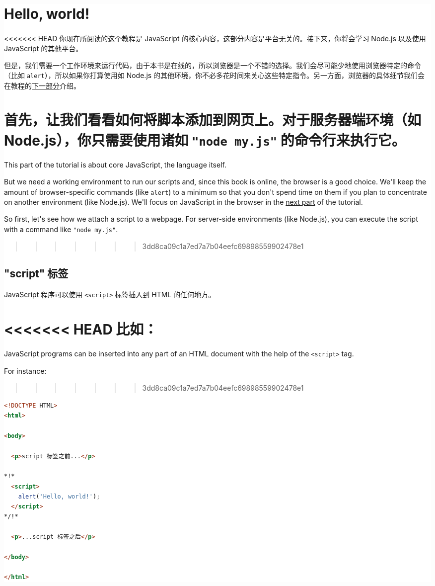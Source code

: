 # Hello, world!

<<<<<<< HEAD
你现在所阅读的这个教程是 JavaScript 的核心内容，这部分内容是平台无关的。接下来，你将会学习 Node.js 以及使用 JavaScript 的其他平台。

但是，我们需要一个工作环境来运行代码，由于本书是在线的，所以浏览器是一个不错的选择。我们会尽可能少地使用浏览器特定的命令（比如 `alert`），所以如果你打算使用如 Node.js 的其他环境，你不必多花时间来关心这些特定指令。另一方面，浏览器的具体细节我们会在教程的[下一部分](/ui)介绍。

首先，让我们看看如何将脚本添加到网页上。对于服务器端环境（如 Node.js），你只需要使用诸如 `"node my.js"` 的命令行来执行它。
=======
This part of the tutorial is about core JavaScript, the language itself.

But we need a working environment to run our scripts and, since this book is online, the browser is a good choice. We'll keep the amount of browser-specific commands (like `alert`) to a minimum so that you don't spend time on them if you plan to concentrate on another environment (like Node.js). We'll focus on JavaScript in the browser in the [next part](/ui) of the tutorial.

So first, let's see how we attach a script to a webpage. For server-side environments (like Node.js), you can execute the script with a command like `"node my.js"`.
>>>>>>> 3dd8ca09c1a7ed7a7b04eefc69898559902478e1

## "script" 标签

JavaScript 程序可以使用 `<script>` 标签插入到 HTML 的任何地方。

<<<<<<< HEAD
比如：
=======
JavaScript programs can be inserted into any part of an HTML document with the help of the `<script>` tag.

For instance:
>>>>>>> 3dd8ca09c1a7ed7a7b04eefc69898559902478e1

```html run height=100
<!DOCTYPE HTML>
<html>

<body>

  <p>script 标签之前...</p>

*!*
  <script>
    alert('Hello, world!');
  </script>
*/!*

  <p>...script 标签之后</p>

</body>

</html>
```
